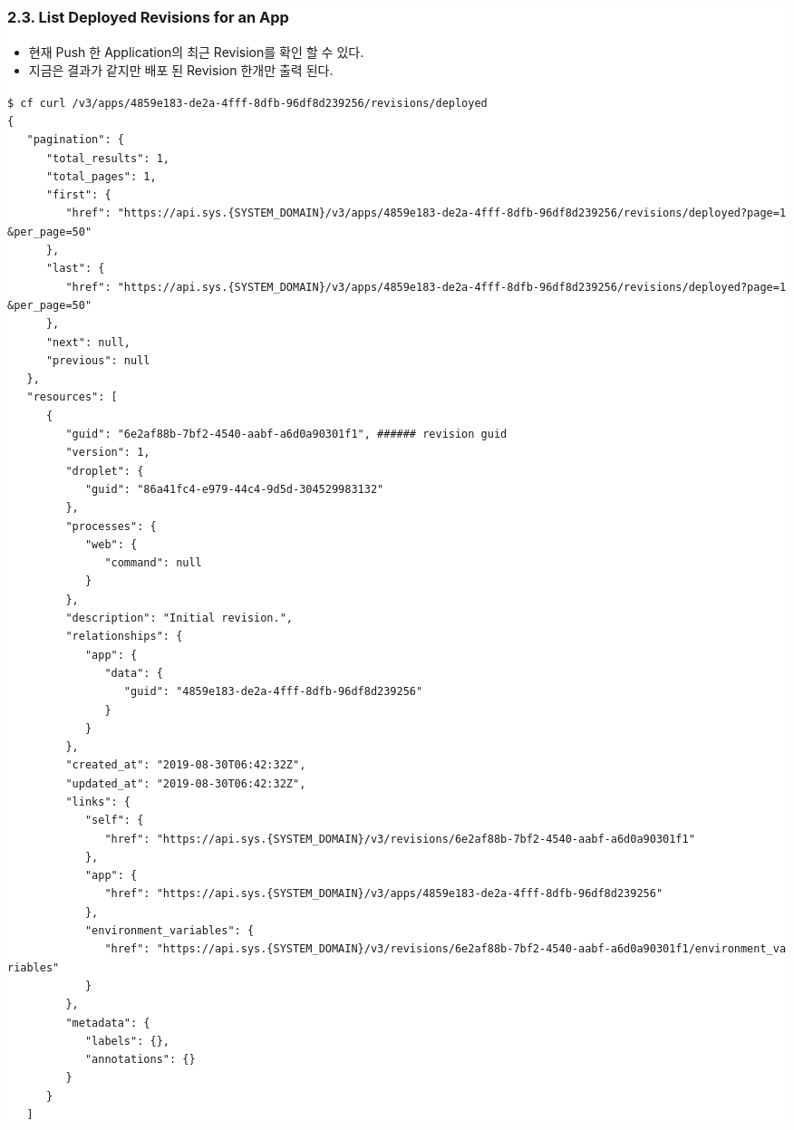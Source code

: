 
### 2.3. List Deployed Revisions for an App
- 현재 Push 한 Application의 최근 Revision를 확인 할 수 있다.
- 지금은 결과가 같지만 배포 된 Revision 한개만 출력 된다.
```
$ cf curl /v3/apps/4859e183-de2a-4fff-8dfb-96df8d239256/revisions/deployed
{
   "pagination": {
      "total_results": 1,
      "total_pages": 1,
      "first": {
         "href": "https://api.sys.{SYSTEM_DOMAIN}/v3/apps/4859e183-de2a-4fff-8dfb-96df8d239256/revisions/deployed?page=1&per_page=50"
      },
      "last": {
         "href": "https://api.sys.{SYSTEM_DOMAIN}/v3/apps/4859e183-de2a-4fff-8dfb-96df8d239256/revisions/deployed?page=1&per_page=50"
      },
      "next": null,
      "previous": null
   },
   "resources": [
      {
         "guid": "6e2af88b-7bf2-4540-aabf-a6d0a90301f1", ###### revision guid
         "version": 1,
         "droplet": {
            "guid": "86a41fc4-e979-44c4-9d5d-304529983132"
         },
         "processes": {
            "web": {
               "command": null
            }
         },
         "description": "Initial revision.",
         "relationships": {
            "app": {
               "data": {
                  "guid": "4859e183-de2a-4fff-8dfb-96df8d239256"
               }
            }
         },
         "created_at": "2019-08-30T06:42:32Z",
         "updated_at": "2019-08-30T06:42:32Z",
         "links": {
            "self": {
               "href": "https://api.sys.{SYSTEM_DOMAIN}/v3/revisions/6e2af88b-7bf2-4540-aabf-a6d0a90301f1"
            },
            "app": {
               "href": "https://api.sys.{SYSTEM_DOMAIN}/v3/apps/4859e183-de2a-4fff-8dfb-96df8d239256"
            },
            "environment_variables": {
               "href": "https://api.sys.{SYSTEM_DOMAIN}/v3/revisions/6e2af88b-7bf2-4540-aabf-a6d0a90301f1/environment_variables"
            }
         },
         "metadata": {
            "labels": {},
            "annotations": {}
         }
      }
   ]
```